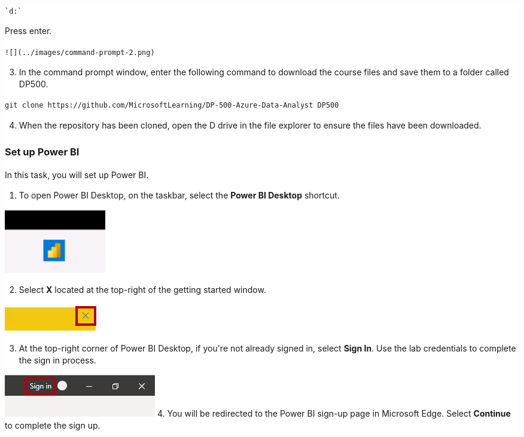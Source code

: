     `d:`

   Press enter.

    ![](../images/command-prompt-2.png)

3. In the command prompt window, enter the following command to download the course files and save them to a folder called DP500.

 `git clone https://github.com/MicrosoftLearning/DP-500-Azure-Data-Analyst DP500`

4. When the repository has been cloned, open the D drive in the file explorer to ensure the files have been downloaded.

### Set up Power BI

In this task, you will set up Power BI.

1. To open Power BI Desktop, on the taskbar, select the **Power BI Desktop** shortcut.

 ![](../images/dp500-create-a-star-schema-model-image1.png)

2. Select **X** located at the top-right of the getting started window.

 ![](../images/dp500-create-a-star-schema-model-image2.png)

3. At the top-right corner of Power BI Desktop, if you're not already signed in, select **Sign In**. Use the lab credentials to complete the sign in process.

 ![](../images/dp500-create-a-star-schema-model-image3.png)
4. You will be redirected to the Power BI sign-up page in Microsoft Edge. Select **Continue** to complete the sign up.

